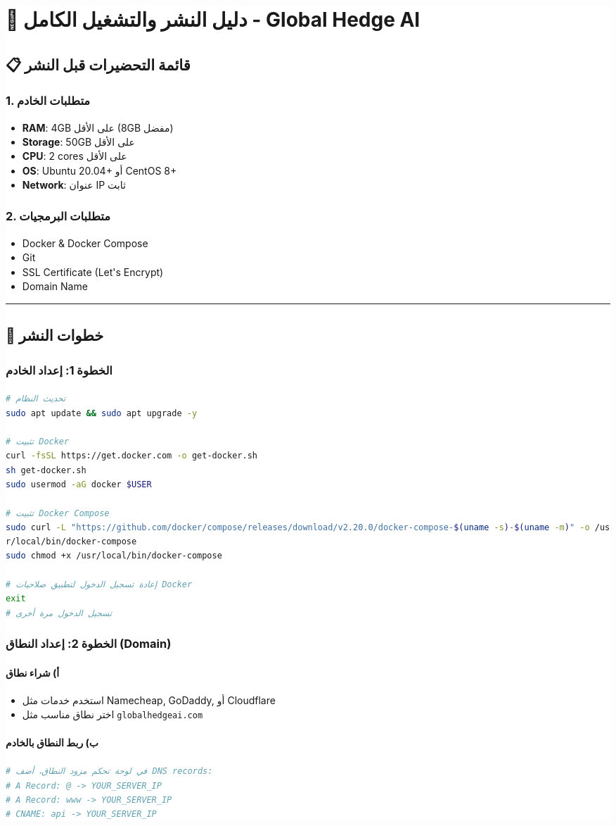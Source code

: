 # 🚀 دليل النشر والتشغيل الكامل - Global Hedge AI

## 📋 **قائمة التحضيرات قبل النشر**

### **1. متطلبات الخادم**
- **RAM**: 4GB على الأقل (8GB مفضل)
- **Storage**: 50GB على الأقل
- **CPU**: 2 cores على الأقل
- **OS**: Ubuntu 20.04+ أو CentOS 8+
- **Network**: عنوان IP ثابت

### **2. متطلبات البرمجيات**
- Docker & Docker Compose
- Git
- SSL Certificate (Let's Encrypt)
- Domain Name

---

## 🔧 **خطوات النشر**

### **الخطوة 1: إعداد الخادم**

```bash
# تحديث النظام
sudo apt update && sudo apt upgrade -y

# تثبيت Docker
curl -fsSL https://get.docker.com -o get-docker.sh
sh get-docker.sh
sudo usermod -aG docker $USER

# تثبيت Docker Compose
sudo curl -L "https://github.com/docker/compose/releases/download/v2.20.0/docker-compose-$(uname -s)-$(uname -m)" -o /usr/local/bin/docker-compose
sudo chmod +x /usr/local/bin/docker-compose

# إعادة تسجيل الدخول لتطبيق صلاحيات Docker
exit
# تسجيل الدخول مرة أخرى
```

### **الخطوة 2: إعداد النطاق (Domain)**

#### **أ) شراء نطاق**
- استخدم خدمات مثل Namecheap, GoDaddy, أو Cloudflare
- اختر نطاق مناسب مثل `globalhedgeai.com`

#### **ب) ربط النطاق بالخادم**
```bash
# في لوحة تحكم مزود النطاق، أضف DNS records:
# A Record: @ -> YOUR_SERVER_IP
# A Record: www -> YOUR_SERVER_IP
# CNAME: api -> YOUR_SERVER_IP
```
